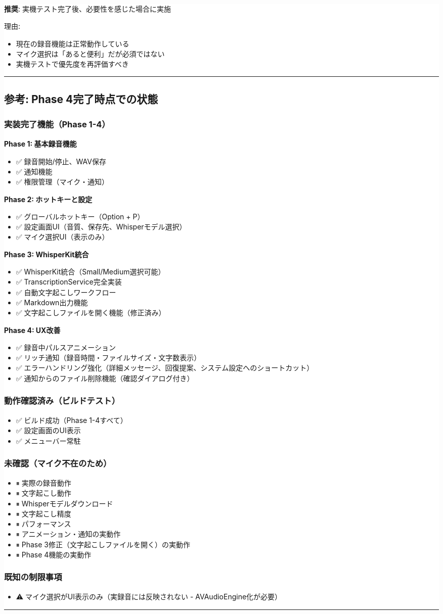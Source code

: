 **推奨**: 実機テスト完了後、必要性を感じた場合に実施

理由:
- 現在の録音機能は正常動作している
- マイク選択は「あると便利」だが必須ではない
- 実機テストで優先度を再評価すべき

---

## 参考: Phase 4完了時点での状態

### 実装完了機能（Phase 1-4）

**Phase 1: 基本録音機能**
- ✅ 録音開始/停止、WAV保存
- ✅ 通知機能
- ✅ 権限管理（マイク・通知）

**Phase 2: ホットキーと設定**
- ✅ グローバルホットキー（Option + P）
- ✅ 設定画面UI（音質、保存先、Whisperモデル選択）
- ✅ マイク選択UI（表示のみ）

**Phase 3: WhisperKit統合**
- ✅ WhisperKit統合（Small/Medium選択可能）
- ✅ TranscriptionService完全実装
- ✅ 自動文字起こしワークフロー
- ✅ Markdown出力機能
- ✅ 文字起こしファイルを開く機能（修正済み）

**Phase 4: UX改善**
- ✅ 録音中パルスアニメーション
- ✅ リッチ通知（録音時間・ファイルサイズ・文字数表示）
- ✅ エラーハンドリング強化（詳細メッセージ、回復提案、システム設定へのショートカット）
- ✅ 通知からのファイル削除機能（確認ダイアログ付き）

### 動作確認済み（ビルドテスト）
- ✅ ビルド成功（Phase 1-4すべて）
- ✅ 設定画面のUI表示
- ✅ メニューバー常駐

### 未確認（マイク不在のため）
- ⏸ 実際の録音動作
- ⏸ 文字起こし動作
- ⏸ Whisperモデルダウンロード
- ⏸ 文字起こし精度
- ⏸ パフォーマンス
- ⏸ アニメーション・通知の実動作
- ⏸ Phase 3修正（文字起こしファイルを開く）の実動作
- ⏸ Phase 4機能の実動作

### 既知の制限事項
- ⚠️ マイク選択がUI表示のみ（実録音には反映されない - AVAudioEngine化が必要）

---
